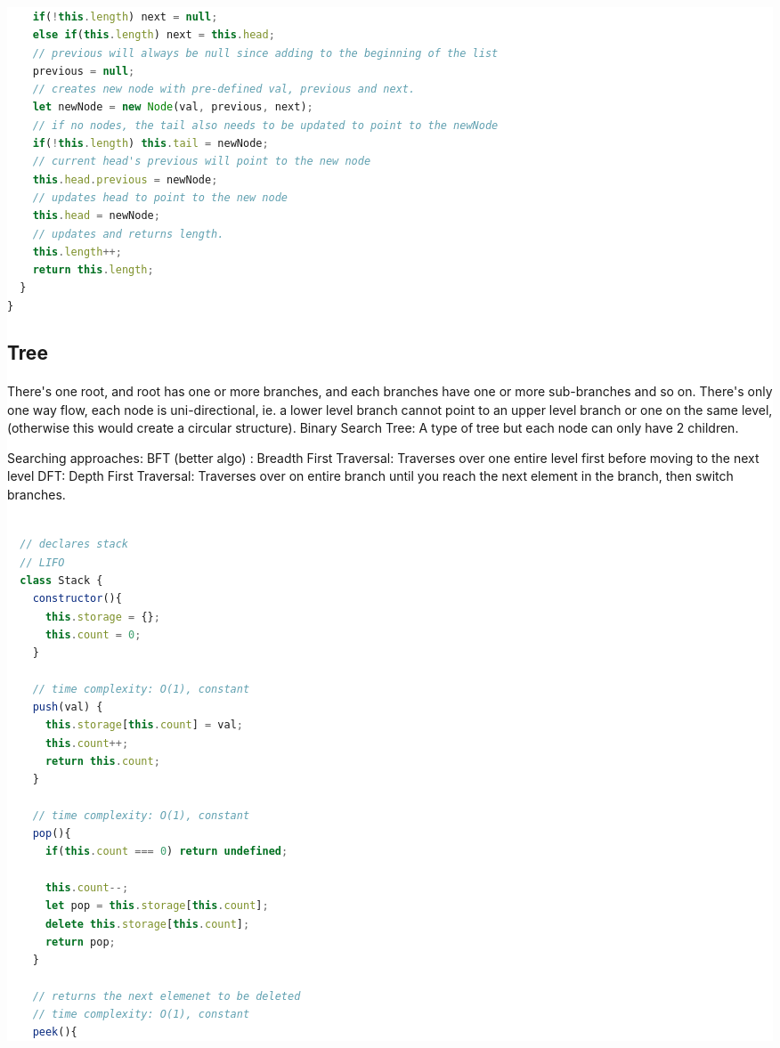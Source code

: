 ```js
    if(!this.length) next = null;
    else if(this.length) next = this.head;
    // previous will always be null since adding to the beginning of the list
    previous = null;
    // creates new node with pre-defined val, previous and next.
    let newNode = new Node(val, previous, next);
    // if no nodes, the tail also needs to be updated to point to the newNode
    if(!this.length) this.tail = newNode;
    // current head's previous will point to the new node
    this.head.previous = newNode;
    // updates head to point to the new node
    this.head = newNode;
    // updates and returns length.
    this.length++;
    return this.length;
  }
}

```

## Tree
There's one root, and root has one or more branches, and each branches have one or more sub-branches and so on.
There's only one way flow, each node is uni-directional, ie. a lower level branch cannot point to an upper level branch or one on the same level, (otherwise this would create a circular structure).
Binary Search Tree: A type of tree but each node can only have 2 children.

Searching approaches:
BFT (better algo) : Breadth First Traversal: Traverses over one entire level first before moving to the next level
DFT: Depth First Traversal: Traverses over on entire branch until you reach the next element in the branch, then switch branches.

```js

  // declares stack
  // LIFO
  class Stack {
    constructor(){
      this.storage = {};
      this.count = 0;
    }

    // time complexity: O(1), constant
    push(val) {
      this.storage[this.count] = val;
      this.count++;
      return this.count;
    }

    // time complexity: O(1), constant
    pop(){
      if(this.count === 0) return undefined;

      this.count--;
      let pop = this.storage[this.count];
      delete this.storage[this.count];
      return pop;
    }

    // returns the next elemenet to be deleted
    // time complexity: O(1), constant
    peek(){
```